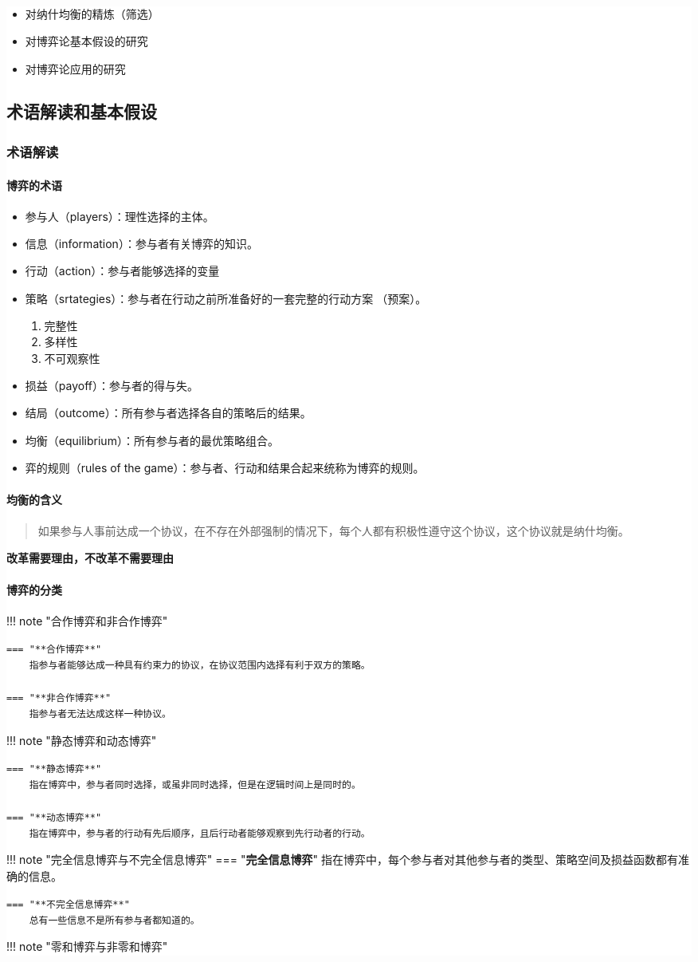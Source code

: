 - 对纳什均衡的精炼（筛选）

- 对博弈论基本假设的研究

- 对博弈论应用的研究

## 术语解读和基本假设
### 术语解读
#### 博弈的术语
- 参与人（players）：理性选择的主体。

- 信息（information）：参与者有关博弈的知识。

- 行动（action）：参与者能够选择的变量

- 策略（srtategies）：参与者在行动之前所准备好的一套完整的行动方案
（预案）。
	1. 完整性
	2. 多样性
	3. 不可观察性

- 损益（payoff）：参与者的得与失。
- 结局（outcome）：所有参与者选择各自的策略后的结果。
- 均衡（equilibrium）：所有参与者的最优策略组合。
- 弈的规则（rules of the game）：参与者、行动和结果合起来统称为博弈的规则。
#### 均衡的含义
>如果参与人事前达成一个协议，在不存在外部强制的情况下，每个人都有积极性遵守这个协议，这个协议就是纳什均衡。

**改革需要理由，不改革不需要理由**
#### 博弈的分类
<div class="grid" markdown>
!!! note "合作博弈和非合作博弈"

	=== "**合作博弈**"
		指参与者能够达成一种具有约束力的协议，在协议范围内选择有利于双方的策略。

	=== "**非合作博弈**" 
		指参与者无法达成这样一种协议。

!!! note "静态博弈和动态博弈"

	=== "**静态博弈**"
		指在博弈中，参与者同时选择，或虽非同时选择，但是在逻辑时间上是同时的。

	=== "**动态博弈**"
		指在博弈中，参与者的行动有先后顺序，且后行动者能够观察到先行动者的行动。

!!! note "完全信息博弈与不完全信息博弈"
	=== "**完全信息博弈**"
		指在博弈中，每个参与者对其他参与者的类型、策略空间及损益函数都有准确的信息。

	=== "**不完全信息博弈**"
		总有一些信息不是所有参与者都知道的。
	
!!! note "零和博弈与非零和博弈"
